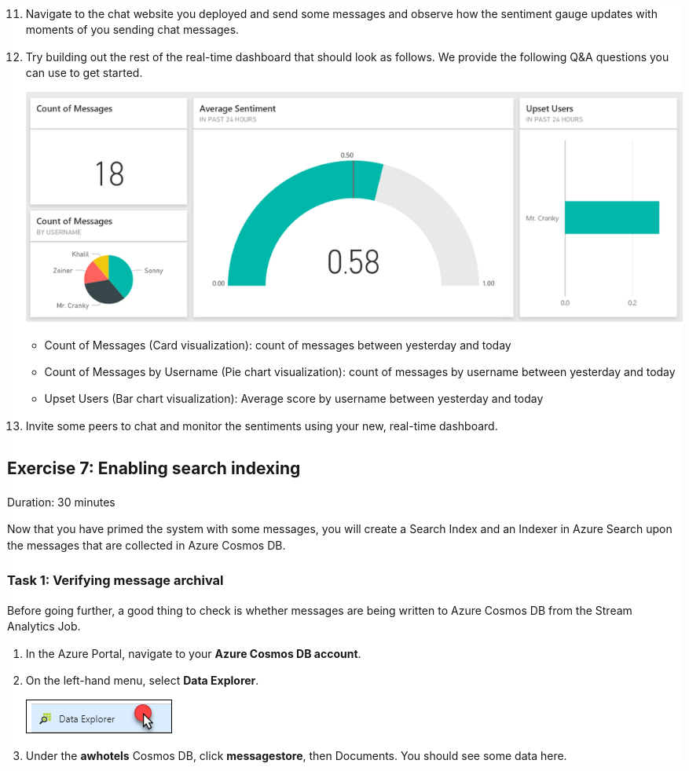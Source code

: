 11. Navigate to the chat website you deployed and send some messages and observe how the sentiment gauge updates with moments of you sending chat messages.

12. Try building out the rest of the real-time dashboard that should look as follows. We provide the following Q&A questions you can use to get started.
    
    ![The Power BI dashboard has four panes: two Count of Messages panes, an Average Sentiment, and Upset Users. The first Count of Messages pane displays a number (18). The second Count of Messages is a pie chart broken out by username. The Average Sentiment is a donut chart displaying the Average Sentiment (0.58) in the past 24 hours. Upset Users chart is a horizontal bar chart displaying the average of upset users (0.25) in the past 24 hours.](images/Hands-onlabstep-by-step-Intelligentanalyticsimages/media/image159.png "Power BI Dashboard")

    -   Count of Messages (Card visualization): count of messages between yesterday and today

    -   Count of Messages by Username (Pie chart visualization): count of messages by username between yesterday and today

    -   Upset Users (Bar chart visualization): Average score by username between yesterday and today

13. Invite some peers to chat and monitor the sentiments using your new, real-time dashboard.

## Exercise 7: Enabling search indexing

Duration: 30 minutes

Now that you have primed the system with some messages, you will create a Search Index and an Indexer in Azure Search upon the messages that are collected in Azure Cosmos DB.

### Task 1: Verifying message archival

Before going further, a good thing to check is whether messages are being written to Azure Cosmos DB from the Stream Analytics Job.

1.  In the Azure Portal, navigate to your **Azure Cosmos DB account**.

2.  On the left-hand menu, select **Data Explorer**.
    
    ![The Data Explorer sections from within the Azure portal, Cosmos DB has been selected.](images/Hands-onlabstep-by-step-Intelligentanalyticsimages/media/image160.png "Data explorer menu")

3.  Under the **awhotels** Cosmos DB, click **messagestore**, then Documents. You should see some data here.
